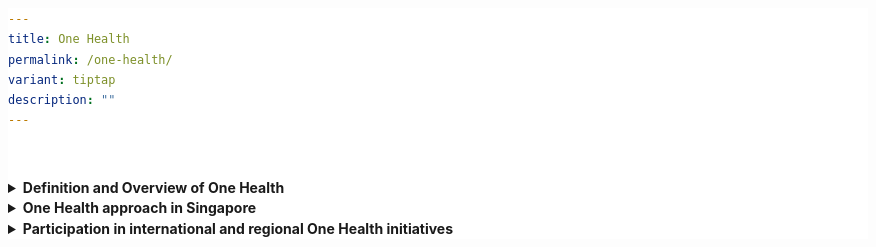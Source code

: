 ```yaml
---
title: One Health
permalink: /one-health/
variant: tiptap
description: ""
---
```

<div class="isomer-image-wrapper">
<img style="width: 100%" height="auto" width="100%" alt="" src="https://about.me/cdn-cgi/image/q=80,dpr=1,f=auto,fit=cover,w=1200,h=630,gravity=auto/https://assets.about.me/background/users/o/n/e/onehealth_1669634035_781.jpg">
</div>
<p></p>
<div data-type="detailGroup" class="isomer-accordion isomer-accordion-white">
<details class="isomer-details"><summary><strong>Definition and Overview of One Health</strong>
</summary></details>
<details class="isomer-details"><summary><strong>One Health approach in Singapore</strong>
</summary></details>
<details class="isomer-details"><summary><strong>Participation in international and regional One Health initiatives</strong>
</summary></details>
</div>
<p></p>